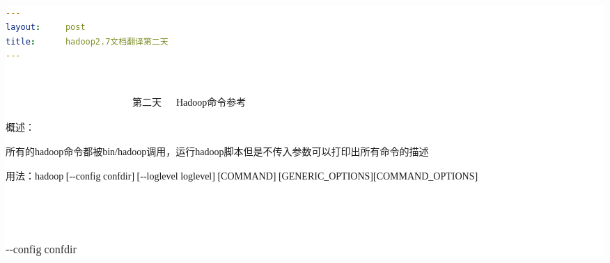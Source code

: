```yaml
---
layout:     post
title:      hadoop2.7文档翻译第二天
---
```

<div id="article_content" class="article_content clearfix csdn-tracking-statistics" data-pid="blog" data-mod="popu_307" data-dsm="post">
								            <link rel="stylesheet" href="https://csdnimg.cn/release/phoenix/template/css/ck_htmledit_views-f76675cdea.css">
						<div class="htmledit_views" id="content_views">
                
<div>﻿﻿</div>
<span style="font-family:'宋体';font-size:14px;"></span>
<p style="text-indent:136.5pt;"><span style="font-family:'宋体';"><span style="font-size:14px;">第二天</span></span><span style="font-family:Calibri;"><span lang="en-us" xml:lang="en-us"><span><span style="font-size:14px;">     
</span></span><span style="font-size:14px;">Hadoop</span></span></span><span style="font-family:'宋体';"><span style="font-size:14px;">命令参考</span></span></p>
<span style="font-family:'宋体';font-size:14px;"></span>
<p><span style="font-family:'宋体';"><span style="font-size:14px;">概述：</span></span></p>
<span style="font-family:'宋体';font-size:14px;"></span>
<p><span style="font-size:14px;"><span style="font-family:'宋体';">所有的</span><span style="font-family:Calibri;"><span lang="en-us" xml:lang="en-us">hadoop</span></span><span style="font-family:'宋体';">命令都被</span><span style="font-family:Calibri;"><span lang="en-us" xml:lang="en-us">bin/hadoop</span></span><span style="font-family:'宋体';">调用，运行</span><span style="font-family:Calibri;"><span lang="en-us" xml:lang="en-us">hadoop</span></span><span style="font-family:'宋体';">脚本但是不传入参数可以打印出所有命令的描述</span></span></p>
<span style="font-family:'宋体';font-size:14px;"></span>
<p><span style="font-size:14px;"><span style="font-family:'宋体';">用法：</span><span lang="en-us" xml:lang="en-us"><span style="font-family:Calibri;">hadoop [--config confdir] [--loglevel loglevel] [COMMAND] [GENERIC_OPTIONS][COMMAND_OPTIONS]</span></span></span></p>
<span style="font-family:'宋体';font-size:14px;"></span>
<span style="font-family:'宋体';"></span>
<span style="font-family:'宋体';"></span>
<span style="font-family:'宋体';"></span>

<span style="font-family:'宋体';font-size:14px;"></span>
<p align="left" style="text-align:left;"><strong><span lang="en-us" style="color:#FFFFFF;font-family:Verdana, 'sans-serif';font-size:8.5pt;" xml:lang="en-us">FIELD</span></strong></p>
<span style="font-family:'宋体';font-size:14px;"></span>
<span style="font-family:'宋体';"></span>

<span style="font-family:'宋体';font-size:14px;"></span>
<p align="left" style="text-align:left;"><strong><span lang="en-us" style="color:#FFFFFF;font-family:Verdana, 'sans-serif';font-size:8.5pt;" xml:lang="en-us">Description</span></strong></p>
<span style="font-family:'宋体';font-size:14px;"></span>
<span style="font-family:'宋体';"></span>
<span style="font-family:'宋体';"></span>
<span style="font-family:'宋体';"></span>
<span style="font-family:'宋体';"></span>

<span style="font-family:'宋体';font-size:14px;"></span>
<p align="left" style="text-align:left;"><span lang="en-us" style="color:rgb(51,51,51);font-family:'宋体';font-size:12pt;" xml:lang="en-us">--config confdir</span></p>
<span style="font-family:'宋体';font-size:14px;"></span>
<span style="font-family:'宋体';"></span>
